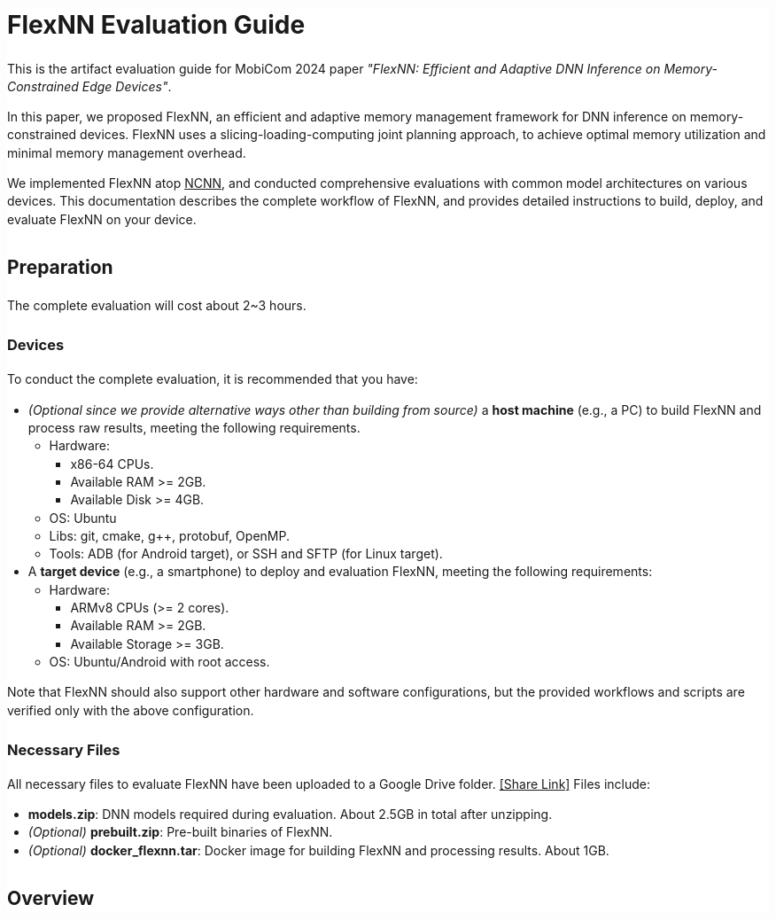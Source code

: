 # FlexNN Evaluation Guide

This is the artifact evaluation guide for MobiCom 2024 paper *"FlexNN: Efficient and Adaptive DNN Inference on Memory-Constrained Edge Devices"*.

In this paper, we proposed FlexNN, an efficient and adaptive memory management framework for DNN inference on memory-constrained devices. FlexNN uses a slicing-loading-computing joint planning approach, to achieve optimal memory utilization and minimal memory management overhead.

We implemented FlexNN atop [NCNN](https://github.com/Tencent/ncnn), and conducted comprehensive evaluations with common model architectures on various devices. This documentation describes the complete workflow of FlexNN, and provides detailed instructions to build, deploy, and evaluate FlexNN on your device.

## Preparation

The complete evaluation will cost about 2~3 hours.

### Devices

To conduct the complete evaluation, it is recommended that you have:

- *(Optional since we provide alternative ways other than building from source)* a **host machine** (e.g., a PC) to build FlexNN and process raw results, meeting the following requirements.
  - Hardware:
    - x86-64 CPUs.
    - Available RAM >= 2GB.
    - Available Disk >= 4GB.
  - OS: Ubuntu
  - Libs: git, cmake, g++, protobuf, OpenMP.
  - Tools: ADB (for Android target), or SSH and SFTP (for Linux target).
- A **target device** (e.g., a smartphone) to deploy and evaluation FlexNN, meeting the following requirements:
  - Hardware:
    - ARMv8 CPUs (>= 2 cores).
    - Available RAM >= 2GB.
    - Available Storage >= 3GB.
  - OS: Ubuntu/Android with root access.

Note that FlexNN should also support other hardware and software configurations, but the provided workflows and scripts are verified only with the above configuration.

### Necessary Files

All necessary files to evaluate FlexNN have been uploaded to a Google Drive folder. [[Share Link]](https://drive.google.com/drive/folders/1msaJ7KZ4DGfcgn9bYSMlLUombRuaQZGH?usp=sharing) Files include:

- **models.zip**: DNN models required during evaluation. About 2.5GB in total after unzipping.
- *(Optional)* **prebuilt.zip**: Pre-built binaries of FlexNN.
- *(Optional)* **docker_flexnn.tar**: Docker image for building FlexNN and processing results. About 1GB.

## Overview
